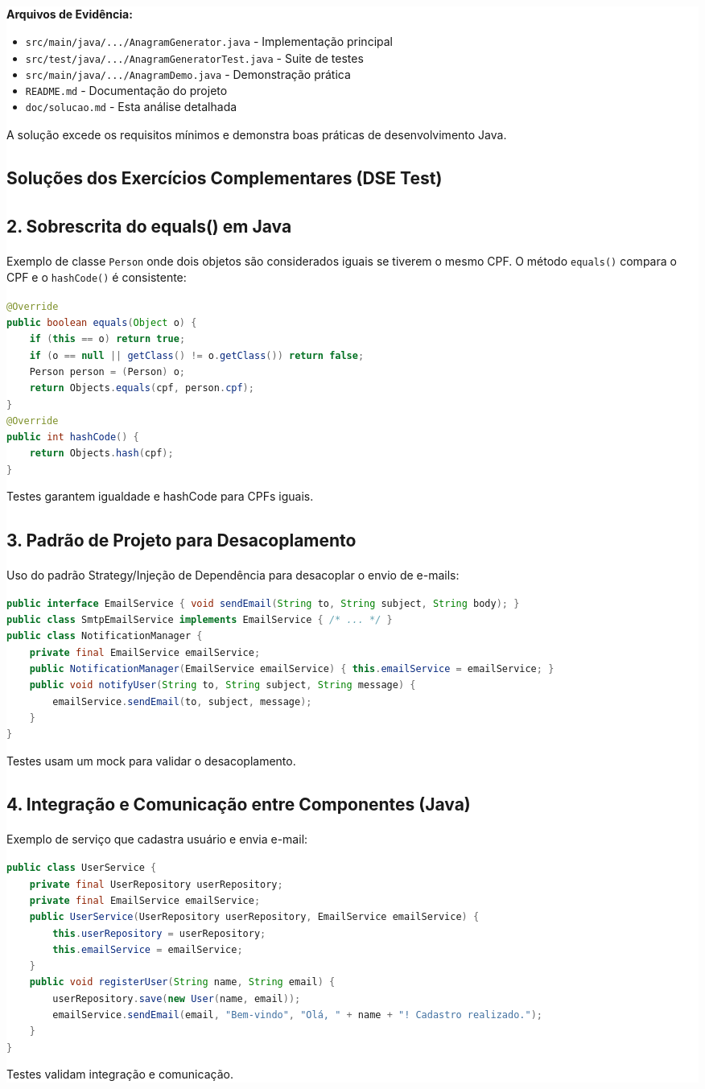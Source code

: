 **Arquivos de Evidência:**
- `src/main/java/.../AnagramGenerator.java` - Implementação principal
- `src/test/java/.../AnagramGeneratorTest.java` - Suite de testes
- `src/main/java/.../AnagramDemo.java` - Demonstração prática
- `README.md` - Documentação do projeto
- `doc/solucao.md` - Esta análise detalhada

A solução excede os requisitos mínimos e demonstra boas práticas de desenvolvimento Java.

## Soluções dos Exercícios Complementares (DSE Test)

## 2. Sobrescrita do equals() em Java
Exemplo de classe `Person` onde dois objetos são considerados iguais se tiverem o mesmo CPF. O método `equals()` compara o CPF e o `hashCode()` é consistente:
```java
@Override
public boolean equals(Object o) {
    if (this == o) return true;
    if (o == null || getClass() != o.getClass()) return false;
    Person person = (Person) o;
    return Objects.equals(cpf, person.cpf);
}
@Override
public int hashCode() {
    return Objects.hash(cpf);
}
```
Testes garantem igualdade e hashCode para CPFs iguais.

## 3. Padrão de Projeto para Desacoplamento
Uso do padrão Strategy/Injeção de Dependência para desacoplar o envio de e-mails:
```java
public interface EmailService { void sendEmail(String to, String subject, String body); }
public class SmtpEmailService implements EmailService { /* ... */ }
public class NotificationManager {
    private final EmailService emailService;
    public NotificationManager(EmailService emailService) { this.emailService = emailService; }
    public void notifyUser(String to, String subject, String message) {
        emailService.sendEmail(to, subject, message);
    }
}
```
Testes usam um mock para validar o desacoplamento.

## 4. Integração e Comunicação entre Componentes (Java)
Exemplo de serviço que cadastra usuário e envia e-mail:
```java
public class UserService {
    private final UserRepository userRepository;
    private final EmailService emailService;
    public UserService(UserRepository userRepository, EmailService emailService) {
        this.userRepository = userRepository;
        this.emailService = emailService;
    }
    public void registerUser(String name, String email) {
        userRepository.save(new User(name, email));
        emailService.sendEmail(email, "Bem-vindo", "Olá, " + name + "! Cadastro realizado.");
    }
}
```
Testes validam integração e comunicação.
